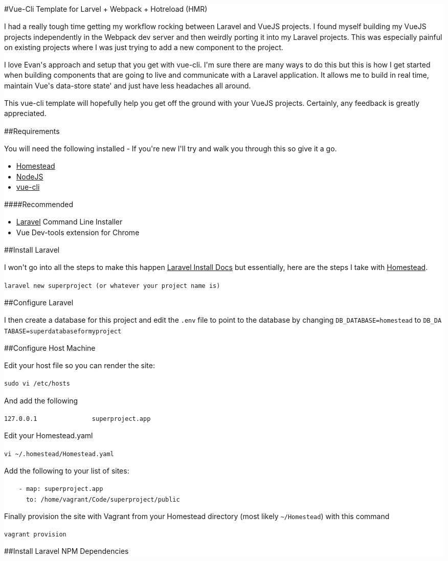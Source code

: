 #Vue-Cli Template for Larvel + Webpack + Hotreload (HMR)

I had a really tough time getting my workflow rocking between Laravel and VueJS projects. I found myself building my VueJS projects independently in the Webpack dev server and then weirdly porting it into my Laravel projects. This was especially painful on existing projects where I was just trying to add a new component to the project.

I love Evan's approach and setup that you get with vue-cli. I'm sure there are many ways to do this but this is how I get started when building components that are going to live and communicate with a Laravel application. It allows me to build in real time, maintain Vue's data-store state' and just have less headaches all around.

This vue-cli template will hopefully help you get off the ground with your VueJS projects. Certainly, any feedback is greatly appreciated.

##Requirements

You will need the following installed - If you're new I'll try and walk you through this so give it a go.

* [Homestead](https://laravel.com/docs/5.2/homestead)
* [NodeJS](https://nodejs.org/en/)
* [vue-cli](https://github.com/vuejs/vue-cli)

####Recommended

* [Laravel](https://laravel.com/docs/5.2) Command Line Installer
* Vue Dev-tools extension for Chrome

##Install Laravel

I won't go into all the steps to make this happen [Laravel Install Docs](https://laravel.com/docs/5.2) but essentially, here are the steps I take with [Homestead](https://laravel.com/docs/5.2/homestead).

```
laravel new superproject (or whatever your project name is)
```

##Configure Laravel

I then create a database for this project and edit the ```.env``` file to point to the database by changing ```DB_DATABASE=homestead``` to ```DB_DATABASE=superdatabaseformyproject```

##Configure Host Machine

Edit your host file so you can render the site:

```sudo vi /etc/hosts```

And add the following

```127.0.0.1               superproject.app```

Edit your Homestead.yaml

```vi ~/.homestead/Homestead.yaml```

Add the following to your list of sites:

```
    - map: superproject.app
      to: /home/vagrant/Code/superproject/public
```

Finally provision the site with Vagrant from your Homestead directory (most likely ```~/Homestead```) with this command

```vagrant provision```

##Install Laravel NPM Dependencies

```